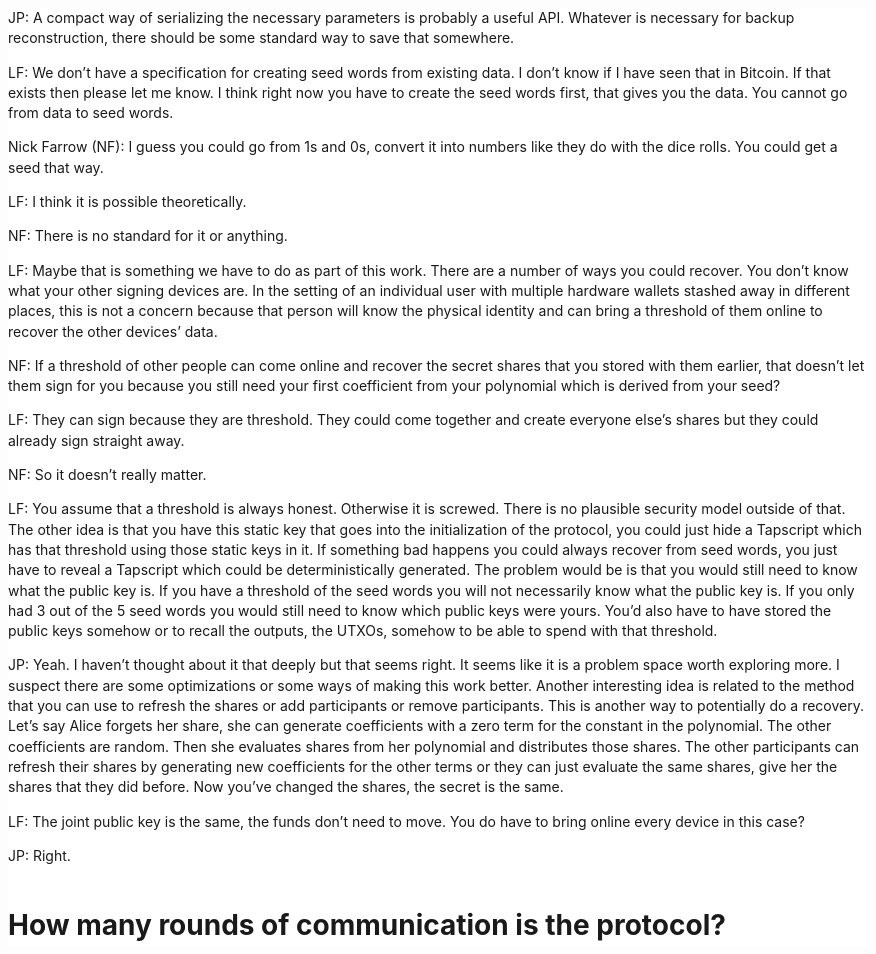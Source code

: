 JP: A compact way of serializing the necessary parameters is probably a useful API. Whatever is necessary for backup reconstruction, there should be some standard way to save that somewhere.

LF: We don’t have a specification for creating seed words from existing data. I don’t know if I have seen that in Bitcoin. If that exists then please let me know. I think right now you have to create the seed words first, that gives you the data. You cannot go from data to seed words.

Nick Farrow (NF): I guess you could go from 1s and 0s, convert it into numbers like they do with the dice rolls. You could get a seed that way.

LF: I think it is possible theoretically.

NF: There is no standard for it or anything.

LF: Maybe that is something we have to do as part of this work. There are a number of ways you could recover. You don’t know what your other signing devices are. In the setting of an individual user with multiple hardware wallets stashed away in different places, this is not a concern because that person will know the physical identity and can bring a threshold of them online to recover the other devices’ data.

NF: If a threshold of other people can come online and recover the secret shares that you stored with them earlier, that doesn’t let them sign for you because you still need your first coefficient from your polynomial which is derived from your seed?

LF: They can sign because they are threshold. They could come together and create everyone else’s shares but they could already sign straight away.

NF: So it doesn’t really matter.

LF: You assume that a threshold is always honest. Otherwise it is screwed. There is no plausible security model outside of that. The other idea is that you have this static key that goes into the initialization of the protocol, you could just hide a Tapscript which has that threshold using those static keys in it. If something bad happens you could always recover from seed words, you just have to reveal a Tapscript which could be deterministically generated. The problem would be is that you would still need to know what the public key is. If you have a threshold of the seed words you will not necessarily know what the public key is. If you only had 3 out of the 5 seed words you would still need to know which public keys were yours. You’d also have to have stored the public keys somehow or to recall the outputs, the UTXOs, somehow to be able to spend with that threshold.

JP: Yeah. I haven’t thought about it that deeply but that seems right. It seems like it is a problem space worth exploring more. I suspect there are some optimizations or some ways of making this work better. Another interesting idea is related to the method that you can use to refresh the shares or add participants or remove participants. This is another way to potentially do a recovery. Let’s say Alice forgets her share, she can generate coefficients with a zero term for the constant in the polynomial. The other coefficients are random. Then she evaluates shares from her polynomial and distributes those shares. The other participants can refresh their shares by generating new coefficients for the other terms or they can just evaluate the same shares, give her the shares that they did before. Now you’ve changed the shares, the secret is the same.

LF: The joint public key is the same, the funds don’t need to move. You do have to bring online every device in this case?

JP: Right.

# How many rounds of communication is the protocol?
